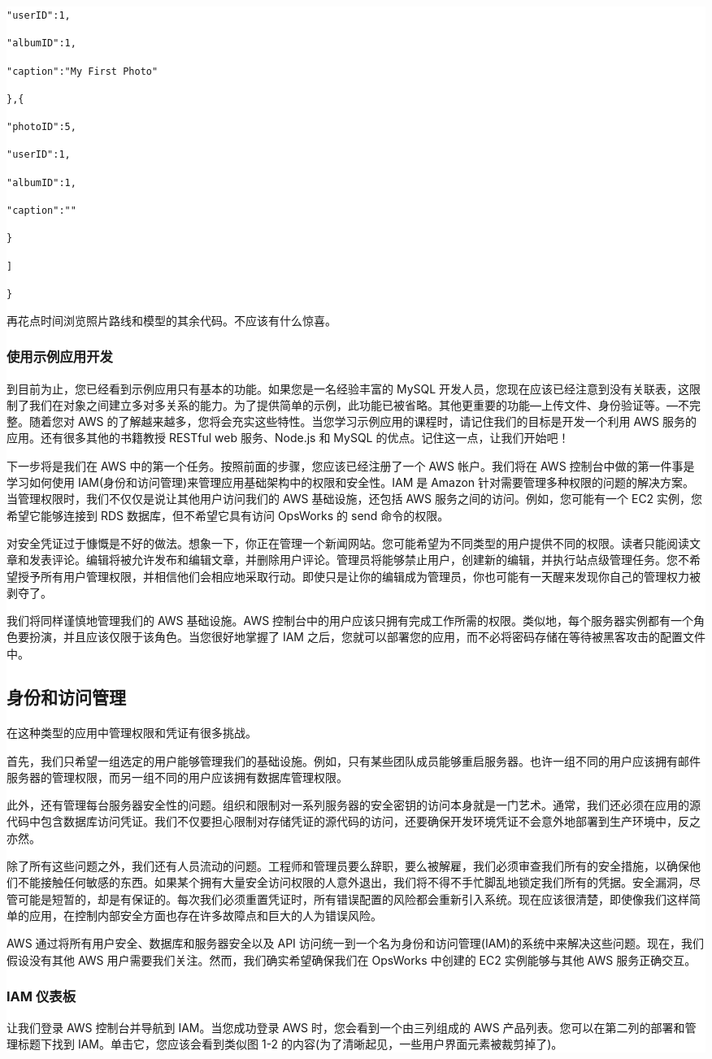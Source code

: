 `"userID":1,`

`"albumID":1,`

`"caption":"My First Photo"`

`},{`

`"photoID":5,`

`"userID":1,`

`"albumID":1,`

`"caption":""`

`}`

`]`

`}`

再花点时间浏览照片路线和模型的其余代码。不应该有什么惊喜。

### 使用示例应用开发

到目前为止，您已经看到示例应用只有基本的功能。如果您是一名经验丰富的 MySQL 开发人员，您现在应该已经注意到没有关联表，这限制了我们在对象之间建立多对多关系的能力。为了提供简单的示例，此功能已被省略。其他更重要的功能—上传文件、身份验证等。—不完整。随着您对 AWS 的了解越来越多，您将会充实这些特性。当您学习示例应用的课程时，请记住我们的目标是开发一个利用 AWS 服务的应用。还有很多其他的书籍教授 RESTful web 服务、Node.js 和 MySQL 的优点。记住这一点，让我们开始吧！

下一步将是我们在 AWS 中的第一个任务。按照前面的步骤，您应该已经注册了一个 AWS 帐户。我们将在 AWS 控制台中做的第一件事是学习如何使用 IAM(身份和访问管理)来管理应用基础架构中的权限和安全性。IAM 是 Amazon 针对需要管理多种权限的问题的解决方案。当管理权限时，我们不仅仅是说让其他用户访问我们的 AWS 基础设施，还包括 AWS 服务之间的访问。例如，您可能有一个 EC2 实例，您希望它能够连接到 RDS 数据库，但不希望它具有访问 OpsWorks 的 send 命令的权限。

对安全凭证过于慷慨是不好的做法。想象一下，你正在管理一个新闻网站。您可能希望为不同类型的用户提供不同的权限。读者只能阅读文章和发表评论。编辑将被允许发布和编辑文章，并删除用户评论。管理员将能够禁止用户，创建新的编辑，并执行站点级管理任务。您不希望授予所有用户管理权限，并相信他们会相应地采取行动。即使只是让你的编辑成为管理员，你也可能有一天醒来发现你自己的管理权力被剥夺了。

我们将同样谨慎地管理我们的 AWS 基础设施。AWS 控制台中的用户应该只拥有完成工作所需的权限。类似地，每个服务器实例都有一个角色要扮演，并且应该仅限于该角色。当您很好地掌握了 IAM 之后，您就可以部署您的应用，而不必将密码存储在等待被黑客攻击的配置文件中。

## 身份和访问管理

在这种类型的应用中管理权限和凭证有很多挑战。

首先，我们只希望一组选定的用户能够管理我们的基础设施。例如，只有某些团队成员能够重启服务器。也许一组不同的用户应该拥有邮件服务器的管理权限，而另一组不同的用户应该拥有数据库管理权限。

此外，还有管理每台服务器安全性的问题。组织和限制对一系列服务器的安全密钥的访问本身就是一门艺术。通常，我们还必须在应用的源代码中包含数据库访问凭证。我们不仅要担心限制对存储凭证的源代码的访问，还要确保开发环境凭证不会意外地部署到生产环境中，反之亦然。

除了所有这些问题之外，我们还有人员流动的问题。工程师和管理员要么辞职，要么被解雇，我们必须审查我们所有的安全措施，以确保他们不能接触任何敏感的东西。如果某个拥有大量安全访问权限的人意外退出，我们将不得不手忙脚乱地锁定我们所有的凭据。安全漏洞，尽管可能是短暂的，却是有保证的。每次我们必须重置凭证时，所有错误配置的风险都会重新引入系统。现在应该很清楚，即使像我们这样简单的应用，在控制内部安全方面也存在许多故障点和巨大的人为错误风险。

AWS 通过将所有用户安全、数据库和服务器安全以及 API 访问统一到一个名为身份和访问管理(IAM)的系统中来解决这些问题。现在，我们假设没有其他 AWS 用户需要我们关注。然而，我们确实希望确保我们在 OpsWorks 中创建的 EC2 实例能够与其他 AWS 服务正确交互。

### IAM 仪表板

让我们登录 AWS 控制台并导航到 IAM。当您成功登录 AWS 时，您会看到一个由三列组成的 AWS 产品列表。您可以在第二列的部署和管理标题下找到 IAM。单击它，您应该会看到类似图 1-2 的内容(为了清晰起见，一些用户界面元素被裁剪掉了)。

